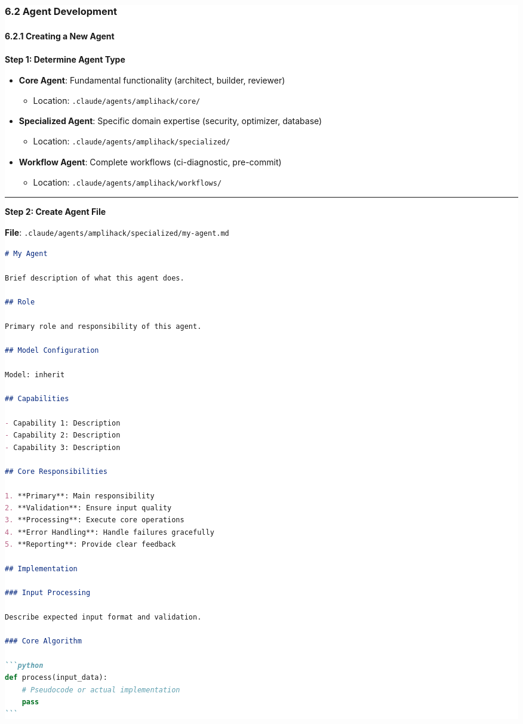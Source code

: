 ### 6.2 Agent Development

#### 6.2.1 Creating a New Agent

**Step 1: Determine Agent Type**

- **Core Agent**: Fundamental functionality (architect, builder, reviewer)
  - Location: `.claude/agents/amplihack/core/`

- **Specialized Agent**: Specific domain expertise (security, optimizer, database)
  - Location: `.claude/agents/amplihack/specialized/`

- **Workflow Agent**: Complete workflows (ci-diagnostic, pre-commit)
  - Location: `.claude/agents/amplihack/workflows/`

---

**Step 2: Create Agent File**

**File**: `.claude/agents/amplihack/specialized/my-agent.md`

````markdown
# My Agent

Brief description of what this agent does.

## Role

Primary role and responsibility of this agent.

## Model Configuration

Model: inherit

## Capabilities

- Capability 1: Description
- Capability 2: Description
- Capability 3: Description

## Core Responsibilities

1. **Primary**: Main responsibility
2. **Validation**: Ensure input quality
3. **Processing**: Execute core operations
4. **Error Handling**: Handle failures gracefully
5. **Reporting**: Provide clear feedback

## Implementation

### Input Processing

Describe expected input format and validation.

### Core Algorithm

```python
def process(input_data):
    # Pseudocode or actual implementation
    pass
```
````
